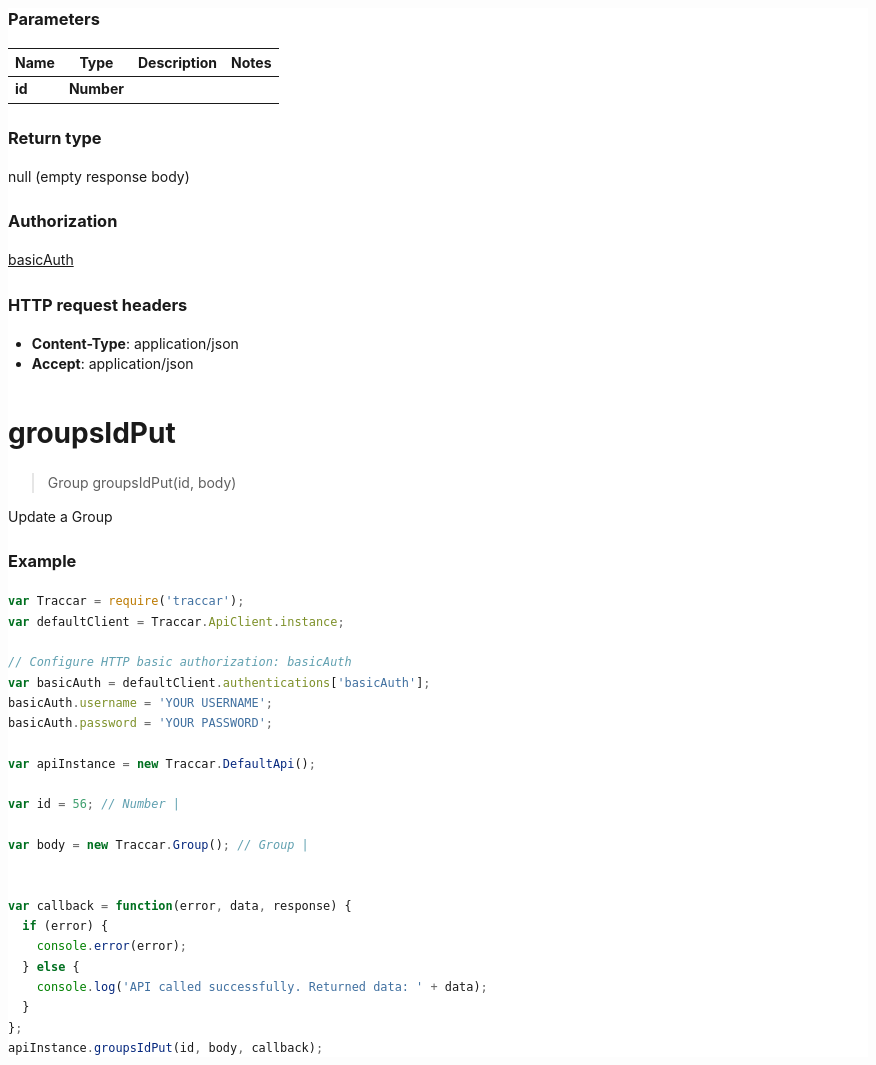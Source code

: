 ### Parameters

Name | Type | Description  | Notes
------------- | ------------- | ------------- | -------------
 **id** | **Number**|  | 

### Return type

null (empty response body)

### Authorization

[basicAuth](../README.md#basicAuth)

### HTTP request headers

 - **Content-Type**: application/json
 - **Accept**: application/json

<a name="groupsIdPut"></a>
# **groupsIdPut**
> Group groupsIdPut(id, body)

Update a Group

### Example
```javascript
var Traccar = require('traccar');
var defaultClient = Traccar.ApiClient.instance;

// Configure HTTP basic authorization: basicAuth
var basicAuth = defaultClient.authentications['basicAuth'];
basicAuth.username = 'YOUR USERNAME';
basicAuth.password = 'YOUR PASSWORD';

var apiInstance = new Traccar.DefaultApi();

var id = 56; // Number | 

var body = new Traccar.Group(); // Group | 


var callback = function(error, data, response) {
  if (error) {
    console.error(error);
  } else {
    console.log('API called successfully. Returned data: ' + data);
  }
};
apiInstance.groupsIdPut(id, body, callback);
```
